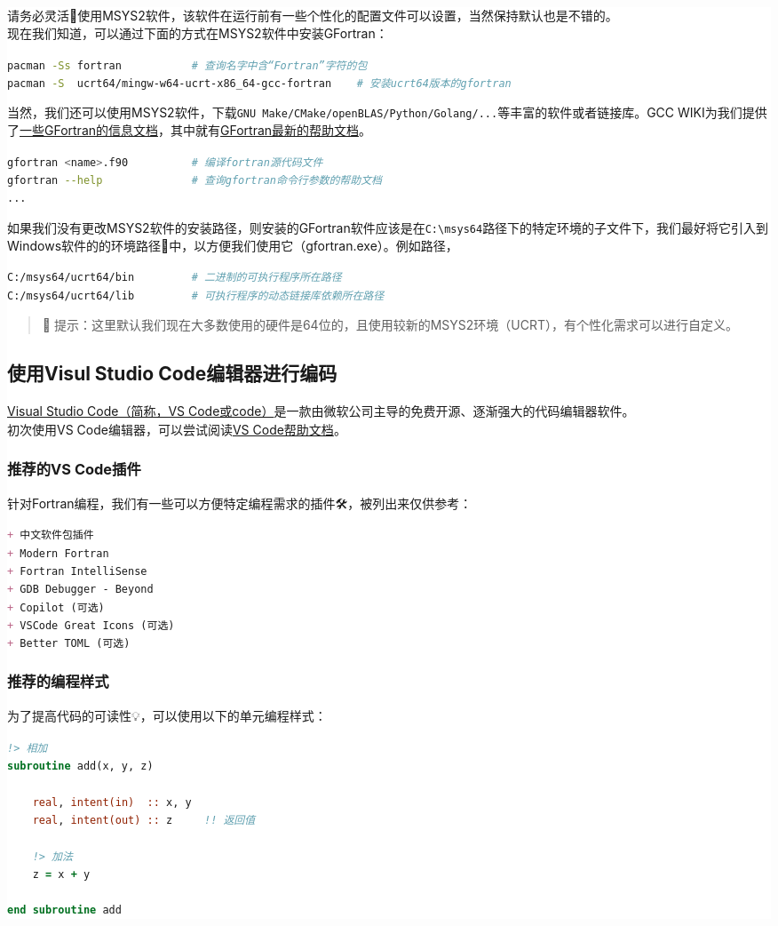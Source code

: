 请务必灵活🏓使用MSYS2软件，该软件在运行前有一些个性化的配置文件可以设置，当然保持默认也是不错的。<br>现在我们知道，可以通过下面的方式在MSYS2软件中安装GFortran：

```sh
pacman -Ss fortran           # 查询名字中含“Fortran”字符的包
pacman -S  ucrt64/mingw-w64-ucrt-x86_64-gcc-fortran    # 安装ucrt64版本的gfortran
```

当然，我们还可以使用MSYS2软件，下载`GNU Make/CMake/openBLAS/Python/Golang/...`等丰富的软件或者链接库。GCC WIKI为我们提供了[一些GFortran的信息文档](https://gcc.gnu.org/wiki/GFortran)，其中就有[GFortran最新的帮助文档](https://gcc.gnu.org/onlinedocs/gfortran.pdf)。

```sh
gfortran <name>.f90          # 编译fortran源代码文件
gfortran --help              # 查询gfortran命令行参数的帮助文档
...
```

如果我们没有更改MSYS2软件的安装路径，则安装的GFortran软件应该是在`C:\msys64`路径下的特定环境的子文件下，我们最好将它引入到Windows软件的的环境路径🔗中，以方便我们使用它（gfortran.exe）。例如路径，

```sh
C:/msys64/ucrt64/bin         # 二进制的可执行程序所在路径
C:/msys64/ucrt64/lib         # 可执行程序的动态链接库依赖所在路径
```

> 🔰 提示：这里默认我们现在大多数使用的硬件是64位的，且使用较新的MSYS2环境（UCRT），有个性化需求可以进行自定义。

## 使用Visul Studio Code编辑器进行编码

[Visual Studio Code（简称，VS Code或code）](https://code.visualstudio.com/)是一款由微软公司主导的免费开源、逐渐强大的代码编辑器软件。<br>
初次使用VS Code编辑器，可以尝试阅读[VS Code帮助文档](https://code.visualstudio.com/docs)。

### 推荐的VS Code插件

针对Fortran编程，我们有一些可以方便特定编程需求的插件🛠，被列出来仅供参考：

```markdown
+ 中文软件包插件
+ Modern Fortran
+ Fortran IntelliSense
+ GDB Debugger - Beyond
+ Copilot (可选)
+ VSCode Great Icons (可选)
+ Better TOML (可选)
```

### 推荐的编程样式

为了提高代码的可读性💡，可以使用以下的单元编程样式：

```fortran
!> 相加
subroutine add(x, y, z)
    
    real, intent(in)  :: x, y
    real, intent(out) :: z     !! 返回值
    
    !> 加法
    z = x + y
    
end subroutine add
```
